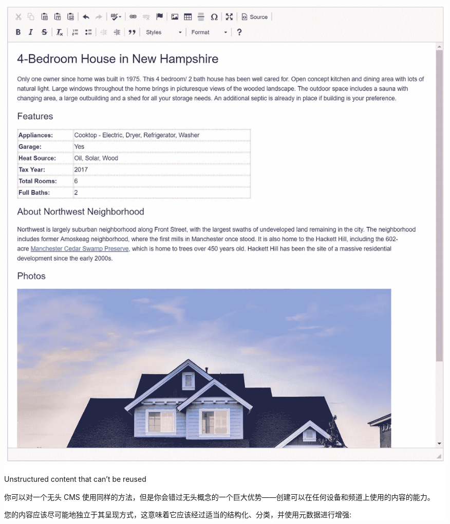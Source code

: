 ![](img/af4f8d36082f9345c2445b6a600dcf47.png)

Unstructured content that can’t be reused

你可以对一个无头 CMS 使用同样的方法，但是你会错过无头概念的一个巨大优势——创建可以在任何设备和频道上使用的内容的能力。

您的内容应该尽可能地独立于其呈现方式，这意味着它应该经过适当的结构化、分类，并使用元数据进行增强:
